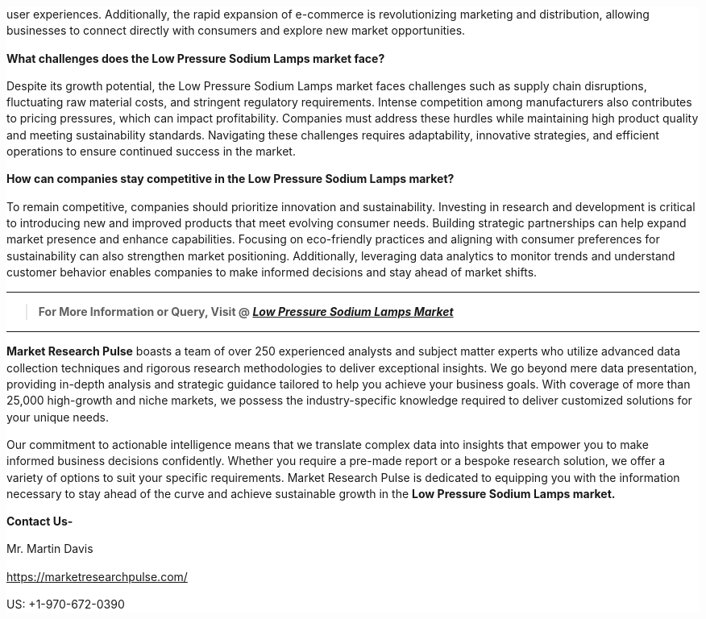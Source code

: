 user experiences. Additionally, the rapid expansion of e-commerce is revolutionizing marketing and distribution, allowing businesses to connect directly with consumers and explore new market opportunities.</p><p><strong>What challenges does the Low Pressure Sodium Lamps market face?</strong></p><p>Despite its growth potential, the Low Pressure Sodium Lamps market faces challenges such as supply chain disruptions, fluctuating raw material costs, and stringent regulatory requirements. Intense competition among manufacturers also contributes to pricing pressures, which can impact profitability. Companies must address these hurdles while maintaining high product quality and meeting sustainability standards. Navigating these challenges requires adaptability, innovative strategies, and efficient operations to ensure continued success in the market.</p><p><strong>How can companies stay competitive in the Low Pressure Sodium Lamps market?</strong></p><p>To remain competitive, companies should prioritize innovation and sustainability. Investing in research and development is critical to introducing new and improved products that meet evolving consumer needs. Building strategic partnerships can help expand market presence and enhance capabilities. Focusing on eco-friendly practices and aligning with consumer preferences for sustainability can also strengthen market positioning. Additionally, leveraging data analytics to monitor trends and understand customer behavior enables companies to make informed decisions and stay ahead of market shifts.</p><hr /><blockquote><p><strong>For More Information or Query, Visit @&nbsp;<em><a href="https://marketresearchpulse.com/report/149680/low-pressure-sodium-lamps-market?utm_source=Linkedin&utm_medium=029">Low Pressure Sodium Lamps Market</a></em></strong></p></blockquote><hr /><p><strong>Market Research Pulse</strong> boasts a team of over 250 experienced analysts and subject matter experts who utilize advanced data collection techniques and rigorous research methodologies to deliver exceptional insights. We go beyond mere data presentation, providing in-depth analysis and strategic guidance tailored to help you achieve your business goals. With coverage of more than 25,000 high-growth and niche markets, we possess the industry-specific knowledge required to deliver customized solutions for your unique needs.</p><p>Our commitment to actionable intelligence means that we translate complex data into insights that empower you to make informed business decisions confidently. Whether you require a pre-made report or a bespoke research solution, we offer a variety of options to suit your specific requirements. Market Research Pulse is dedicated to equipping you with the information necessary to stay ahead of the curve and achieve sustainable growth in the <strong>Low Pressure Sodium Lamps market.</strong></p><p><strong>Contact Us-</strong></p><p>Mr. Martin Davis</p><p>https://marketresearchpulse.com/</p><p>US: +1-970-672-0390</p>
